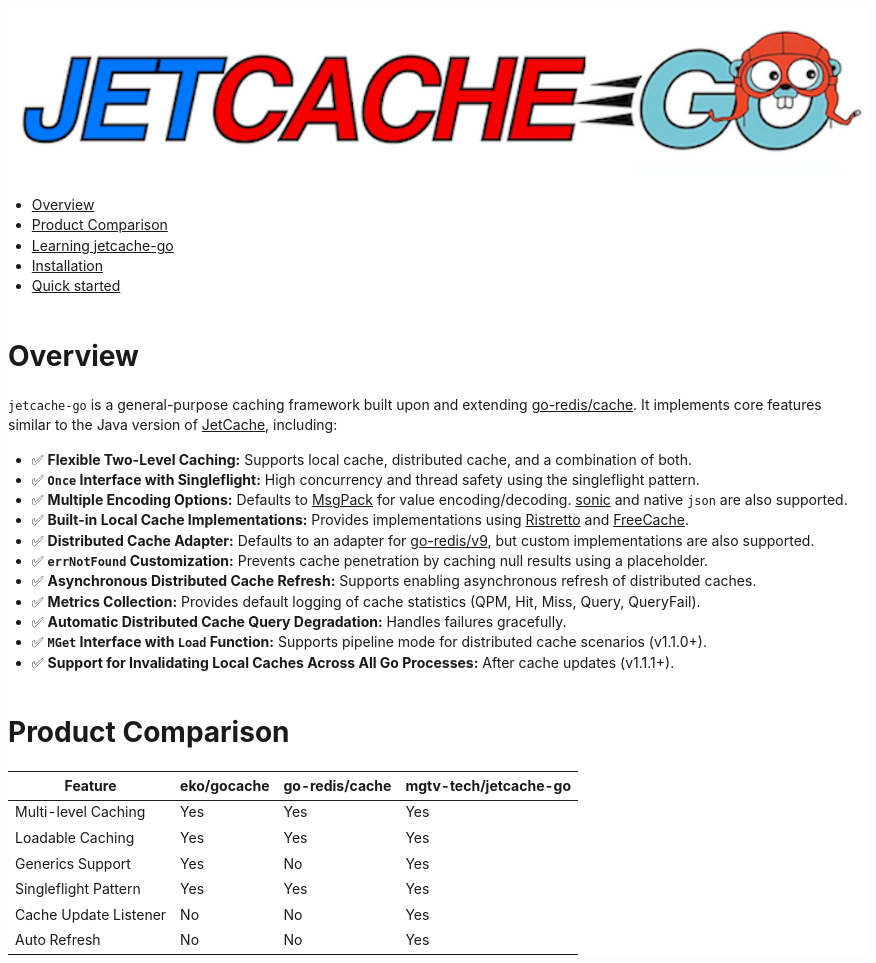 ![banner](/docs/images/banner.png)


* [Overview](#overview)
* [Product Comparison](#product-comparison)
* [Learning jetcache-go](#learning-jetcache-go)
* [Installation](#installation)
* [Quick started](#quick-started)


# Overview

`jetcache-go` is a general-purpose caching framework built upon and extending [go-redis/cache](https://github.com/go-redis/cache). It implements core features similar to the Java version of [JetCache](https://github.com/alibaba/jetcache), including:

- ✅ **Flexible Two-Level Caching:**  Supports local cache, distributed cache, and a combination of both.
- ✅ **`Once` Interface with Singleflight:**  High concurrency and thread safety using the singleflight pattern.
- ✅ **Multiple Encoding Options:** Defaults to [MsgPack](https://github.com/vmihailenco/msgpack) for value encoding/decoding.  [sonic](https://github.com/bytedance/sonic) and native `json` are also supported.
- ✅ **Built-in Local Cache Implementations:**  Provides implementations using [Ristretto](https://github.com/dgraph-io/ristretto) and [FreeCache](https://github.com/coocood/freecache).
- ✅ **Distributed Cache Adapter:**  Defaults to an adapter for [go-redis/v9](https://github.com/redis/go-redis), but custom implementations are also supported.
- ✅ **`errNotFound` Customization:**  Prevents cache penetration by caching null results using a placeholder.
- ✅ **Asynchronous Distributed Cache Refresh:**  Supports enabling asynchronous refresh of distributed caches.
- ✅ **Metrics Collection:**  Provides default logging of cache statistics (QPM, Hit, Miss, Query, QueryFail).
- ✅ **Automatic Distributed Cache Query Degradation:**  Handles failures gracefully.
- ✅ **`MGet` Interface with `Load` Function:**  Supports pipeline mode for distributed cache scenarios (v1.1.0+).
- ✅ **Support for Invalidating Local Caches Across All Go Processes:** After cache updates (v1.1.1+).


# Product Comparison

| Feature               | eko/gocache | go-redis/cache | mgtv-tech/jetcache-go |
|-----------------------|-------------|----------------|-----------------------|
| Multi-level Caching   | Yes         | Yes            | Yes                   |
| Loadable Caching      | Yes         | Yes            | Yes                   |
| Generics Support      | Yes         | No             | Yes                   |
| Singleflight Pattern  | Yes         | Yes            | Yes                   |
| Cache Update Listener | No          | No             | Yes                   |
| Auto Refresh          | No          | No             | Yes                   |